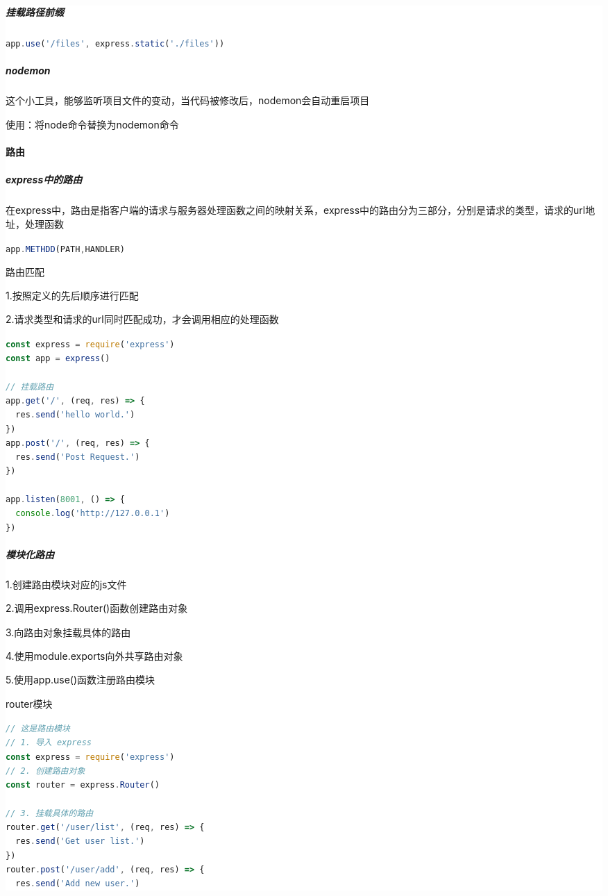 ##### 挂载路径前缀

```js
app.use('/files', express.static('./files'))
```

##### nodemon

这个小工具，能够监听项目文件的变动，当代码被修改后，nodemon会自动重启项目

使用：将node命令替换为nodemon命令

#### 路由

##### express中的路由

在express中，路由是指客户端的请求与服务器处理函数之间的映射关系，express中的路由分为三部分，分别是请求的类型，请求的url地址，处理函数

```js
app.METHDD(PATH,HANDLER)
```

路由匹配

1.按照定义的先后顺序进行匹配

2.请求类型和请求的url同时匹配成功，才会调用相应的处理函数

```js
const express = require('express')
const app = express()

// 挂载路由
app.get('/', (req, res) => {
  res.send('hello world.')
})
app.post('/', (req, res) => {
  res.send('Post Request.')
})

app.listen(8001, () => {
  console.log('http://127.0.0.1')
})
```

##### 模块化路由

1.创建路由模块对应的js文件

2.调用express.Router()函数创建路由对象

3.向路由对象挂载具体的路由

4.使用module.exports向外共享路由对象

5.使用app.use()函数注册路由模块

router模块

```js
// 这是路由模块
// 1. 导入 express
const express = require('express')
// 2. 创建路由对象
const router = express.Router()

// 3. 挂载具体的路由
router.get('/user/list', (req, res) => {
  res.send('Get user list.')
})
router.post('/user/add', (req, res) => {
  res.send('Add new user.')
```